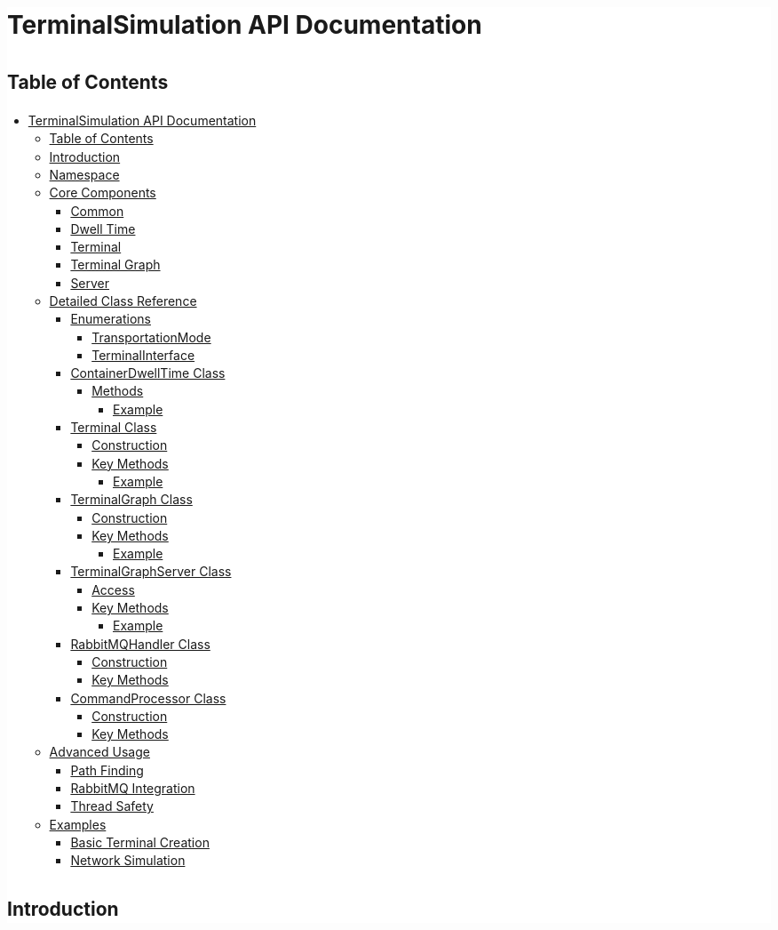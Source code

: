 # TerminalSimulation API Documentation

## Table of Contents

- [TerminalSimulation API Documentation](#terminalsimulation-api-documentation)
  - [Table of Contents](#table-of-contents)
  - [Introduction](#introduction)
  - [Namespace](#namespace)
  - [Core Components](#core-components)
    - [Common](#common)
    - [Dwell Time](#dwell-time)
    - [Terminal](#terminal)
    - [Terminal Graph](#terminal-graph)
    - [Server](#server)
  - [Detailed Class Reference](#detailed-class-reference)
    - [Enumerations](#enumerations)
      - [TransportationMode](#transportationmode)
      - [TerminalInterface](#terminalinterface)
    - [ContainerDwellTime Class](#containerdwelltime-class)
      - [Methods](#methods)
        - [Example](#example)
    - [Terminal Class](#terminal-class)
      - [Construction](#construction)
      - [Key Methods](#key-methods)
        - [Example](#example-1)
    - [TerminalGraph Class](#terminalgraph-class)
      - [Construction](#construction-1)
      - [Key Methods](#key-methods-1)
        - [Example](#example-2)
    - [TerminalGraphServer Class](#terminalgraphserver-class)
      - [Access](#access)
      - [Key Methods](#key-methods-2)
        - [Example](#example-3)
    - [RabbitMQHandler Class](#rabbitmqhandler-class)
      - [Construction](#construction-2)
      - [Key Methods](#key-methods-3)
    - [CommandProcessor Class](#commandprocessor-class)
      - [Construction](#construction-3)
      - [Key Methods](#key-methods-4)
  - [Advanced Usage](#advanced-usage)
    - [Path Finding](#path-finding)
    - [RabbitMQ Integration](#rabbitmq-integration)
    - [Thread Safety](#thread-safety)
  - [Examples](#examples)
    - [Basic Terminal Creation](#basic-terminal-creation)
    - [Network Simulation](#network-simulation)

## Introduction
